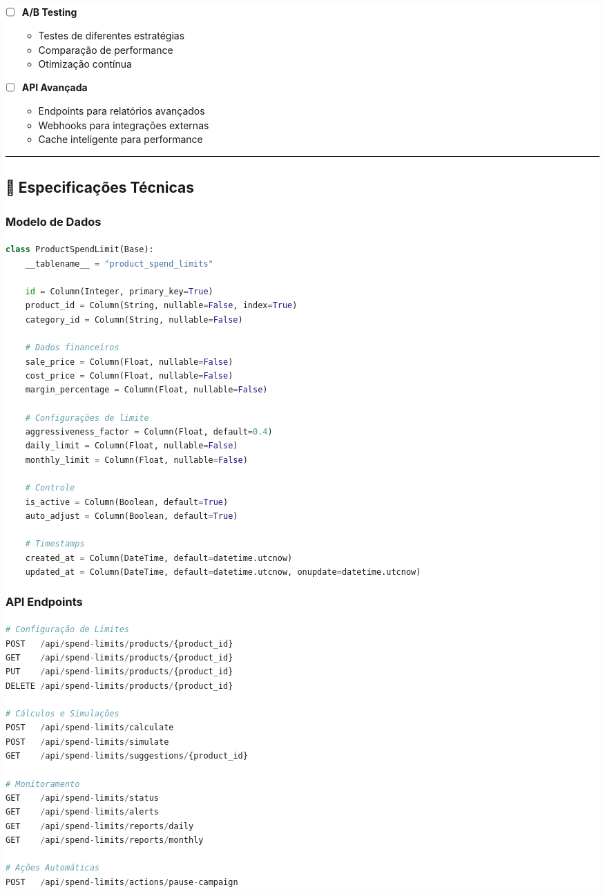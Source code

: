 - [ ] **A/B Testing**
  - Testes de diferentes estratégias
  - Comparação de performance
  - Otimização contínua

- [ ] **API Avançada**
  - Endpoints para relatórios avançados
  - Webhooks para integrações externas
  - Cache inteligente para performance

---

## 🔧 Especificações Técnicas

### Modelo de Dados

```python
class ProductSpendLimit(Base):
    __tablename__ = "product_spend_limits"
    
    id = Column(Integer, primary_key=True)
    product_id = Column(String, nullable=False, index=True)
    category_id = Column(String, nullable=False)
    
    # Dados financeiros
    sale_price = Column(Float, nullable=False)
    cost_price = Column(Float, nullable=False)
    margin_percentage = Column(Float, nullable=False)
    
    # Configurações de limite
    aggressiveness_factor = Column(Float, default=0.4)
    daily_limit = Column(Float, nullable=False)
    monthly_limit = Column(Float, nullable=False)
    
    # Controle
    is_active = Column(Boolean, default=True)
    auto_adjust = Column(Boolean, default=True)
    
    # Timestamps
    created_at = Column(DateTime, default=datetime.utcnow)
    updated_at = Column(DateTime, default=datetime.utcnow, onupdate=datetime.utcnow)
```

### API Endpoints

```python
# Configuração de Limites
POST   /api/spend-limits/products/{product_id}
GET    /api/spend-limits/products/{product_id}
PUT    /api/spend-limits/products/{product_id}
DELETE /api/spend-limits/products/{product_id}

# Cálculos e Simulações
POST   /api/spend-limits/calculate
POST   /api/spend-limits/simulate
GET    /api/spend-limits/suggestions/{product_id}

# Monitoramento
GET    /api/spend-limits/status
GET    /api/spend-limits/alerts
GET    /api/spend-limits/reports/daily
GET    /api/spend-limits/reports/monthly

# Ações Automáticas
POST   /api/spend-limits/actions/pause-campaign
```